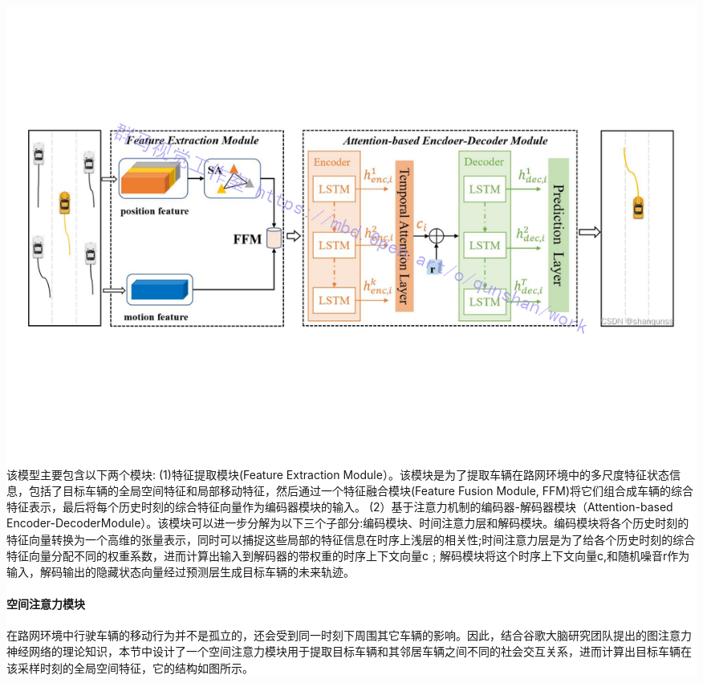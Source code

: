![在这里插入图片描述](1b0277300056418fbdf248e4b94ee284.png)

该模型主要包含以下两个模块:
(1)特征提取模块(Feature Extraction Module）。该模块是为了提取车辆在路网环境中的多尺度特征状态信息，包括了目标车辆的全局空间特征和局部移动特征，然后通过一个特征融合模块(Feature Fusion Module, FFM)将它们组合成车辆的综合特征表示，最后将每个历史时刻的综合特征向量作为编码器模块的输入。
(2）基于注意力机制的编码器-解码器模块（Attention-based Encoder-DecoderModule）。该模块可以进一步分解为以下三个子部分:编码模块、时间注意力层和解码模块。编码模块将各个历史时刻的特征向量转换为一个高维的张量表示，同时可以捕捉这些局部的特征信息在时序上浅层的相关性;时间注意力层是为了给各个历史时刻的综合特征向量分配不同的权重系数，进而计算出输入到解码器的带权重的时序上下文向量c﹔解码模块将这个时序上下文向量c,和随机噪音r作为输入，解码输出的隐藏状态向量经过预测层生成目标车辆的未来轨迹。

#### 空间注意力模块
在路网环境中行驶车辆的移动行为并不是孤立的，还会受到同一时刻下周围其它车辆的影响。因此，结合谷歌大脑研究团队提出的图注意力神经网络的理论知识，本节中设计了一个空间注意力模块用于提取目标车辆和其邻居车辆之间不同的社会交互关系，进而计算出目标车辆在该采样时刻的全局空间特征，它的结构如图所示。